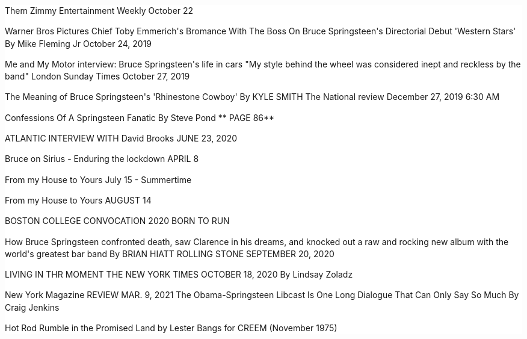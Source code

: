 Them Zimmy
Entertainment Weekly
October 22

Warner Bros Pictures Chief Toby Emmerich's Bromance With The Boss On Bruce
Springsteen's Directorial Debut 'Western Stars'
By Mike Fleming Jr
October 24, 2019

Me and My Motor interview: Bruce Springsteen's life in cars
"My style behind the wheel was considered inept and reckless by the band"
London Sunday Times
October 27, 2019

The Meaning of Bruce Springsteen's 'Rhinestone Cowboy'
By KYLE SMITH
The National review
December 27, 2019 6:30 AM

Confessions Of A Springsteen Fanatic
By Steve Pond
**
PAGE 86**

ATLANTIC INTERVIEW WITH David Brooks
JUNE 23, 2020

Bruce on Sirius - Enduring the lockdown
APRIL 8

From my House to Yours
July 15
\- Summertime

From my House to Yours
AUGUST 14

BOSTON COLLEGE CONVOCATION 2020
BORN TO RUN

How Bruce Springsteen confronted death, saw Clarence in his dreams, and
knocked out a raw and rocking new album with the world's greatest bar band
By BRIAN HIATT
ROLLING STONE
SEPTEMBER 20, 2020

LIVING IN THR MOMENT
THE NEW YORK TIMES
OCTOBER 18, 2020
By Lindsay Zoladz

New York Magazine
REVIEW MAR. 9, 2021
The Obama-Springsteen Libcast Is One Long Dialogue That Can Only Say So Much
By Craig Jenkins

Hot Rod Rumble in the Promised Land
by Lester Bangs
for CREEM (November 1975)
